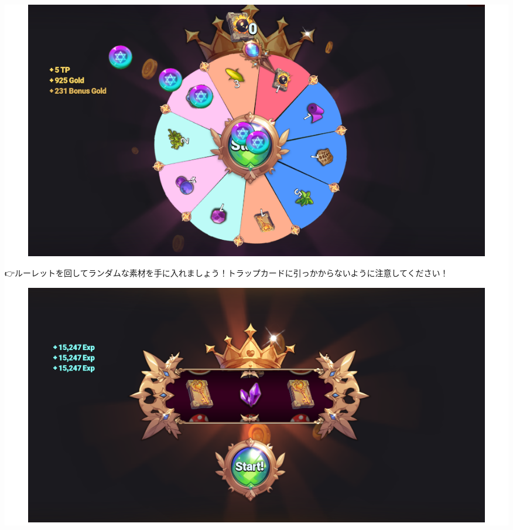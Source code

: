 <figure><img src="../../.gitbook/assets/image (678).png" alt=""><figcaption></figcaption></figure>

👉ルーレットを回してランダムな素材を手に入れましょう！トラップカードに引っかからないように注意してください！

<figure><img src="../../.gitbook/assets/image (679).png" alt=""><figcaption></figcaption></figure>
